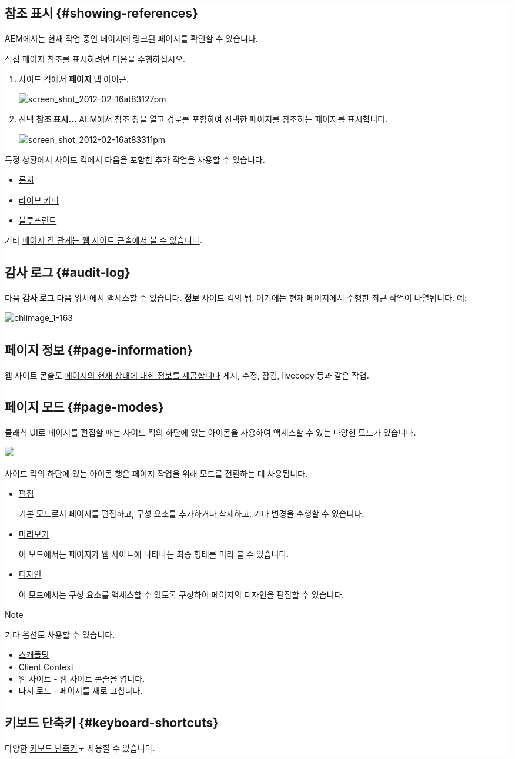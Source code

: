## 참조 표시 {#showing-references}

AEM에서는 현재 작업 중인 페이지에 링크된 페이지를 확인할 수 있습니다.

직접 페이지 참조를 표시하려면 다음을 수행하십시오.

1. 사이드 킥에서 **페이지** 탭 아이콘.

   ![screen_shot_2012-02-16at83127pm](assets/screen_shot_2012-02-16at83127pm.png)

1. 선택 **참조 표시...** AEM에서 참조 창을 열고 경로를 포함하여 선택한 페이지를 참조하는 페이지를 표시합니다.

   ![screen_shot_2012-02-16at83311pm](assets/screen_shot_2012-02-16at83311pm.png)

특정 상황에서 사이드 킥에서 다음을 포함한 추가 작업을 사용할 수 있습니다.

* [론치](/help/sites-classic-ui-authoring/classic-launches.md)
* [라이브 카피](/help/sites-administering/msm.md)

* [블루프린트](/help/sites-administering/msm-best-practices.md)

기타 [페이지 간 관계는 웹 사이트 콘솔에서 볼 수 있습니다](/help/sites-classic-ui-authoring/author-env-basic-handling.md#page-information-on-the-websites-console).

## 감사 로그 {#audit-log}

다음 **감사 로그** 다음 위치에서 액세스할 수 있습니다. **정보** 사이드 킥의 탭. 여기에는 현재 페이지에서 수행한 최근 작업이 나열됩니다. 예:

![chlimage_1-163](assets/chlimage_1-163.png)

## 페이지 정보 {#page-information}

웹 사이트 콘솔도 [페이지의 현재 상태에 대한 정보를 제공합니다](/help/sites-classic-ui-authoring/author-env-basic-handling.md#page-information-on-the-websites-console) 게시, 수정, 잠김, livecopy 등과 같은 작업.

## 페이지 모드 {#page-modes}

클래식 UI로 페이지를 편집할 때는 사이드 킥의 하단에 있는 아이콘을 사용하여 액세스할 수 있는 다양한 모드가 있습니다.

![](do-not-localize/chlimage_1-15.png)

사이드 킥의 하단에 있는 아이콘 행은 페이지 작업을 위해 모드를 전환하는 데 사용됩니다.

* [편집](/help/sites-classic-ui-authoring/classic-page-author-edit-mode.md)

   기본 모드로서 페이지를 편집하고, 구성 요소를 추가하거나 삭제하고, 기타 변경을 수행할 수 있습니다.

* [미리보기](/help/sites-classic-ui-authoring/classic-page-author-edit-content.md#previewing-pages)

   이 모드에서는 페이지가 웹 사이트에 나타나는 최종 형태를 미리 볼 수 있습니다.

* [디자인](/help/sites-classic-ui-authoring/classic-page-author-design-mode.md#main-pars-procedure-0)

   이 모드에서는 구성 요소를 액세스할 수 있도록 구성하여 페이지의 디자인을 편집할 수 있습니다.

>[!NOTE]
>
>기타 옵션도 사용할 수 있습니다.
>
>* [스캐폴딩](/help/sites-classic-ui-authoring/classic-feature-scaffolding.md)
>* [Client Context](/help/sites-administering/client-context.md)
>* 웹 사이트 - 웹 사이트 콘솔을 엽니다.
>* 다시 로드 - 페이지를 새로 고칩니다.


## 키보드 단축키 {#keyboard-shortcuts}

다양한 [키보드 단축키](/help/sites-classic-ui-authoring/classic-page-author-keyboard-shortcuts.md)도 사용할 수 있습니다.
